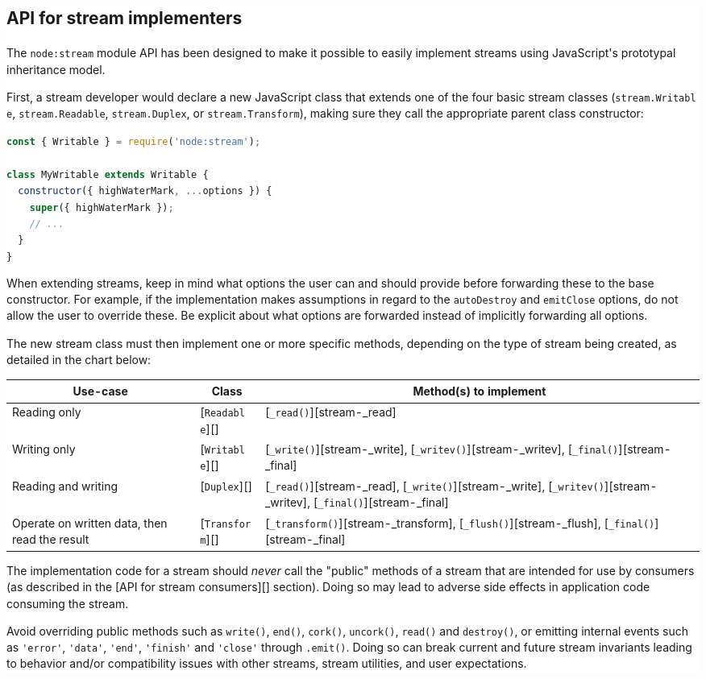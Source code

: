 ## API for stream implementers



The `node:stream` module API has been designed to make it possible to easily
implement streams using JavaScript's prototypal inheritance model.

First, a stream developer would declare a new JavaScript class that extends one
of the four basic stream classes (`stream.Writable`, `stream.Readable`,
`stream.Duplex`, or `stream.Transform`), making sure they call the appropriate
parent class constructor:



```js
const { Writable } = require('node:stream');

class MyWritable extends Writable {
  constructor({ highWaterMark, ...options }) {
    super({ highWaterMark });
    // ...
  }
}
```

When extending streams, keep in mind what options the user
can and should provide before forwarding these to the base constructor. For
example, if the implementation makes assumptions in regard to the
`autoDestroy` and `emitClose` options, do not allow the
user to override these. Be explicit about what
options are forwarded instead of implicitly forwarding all options.

The new stream class must then implement one or more specific methods, depending
on the type of stream being created, as detailed in the chart below:

| Use-case                                      | Class           | Method(s) to implement                                                                                             |
| --------------------------------------------- | --------------- | ------------------------------------------------------------------------------------------------------------------ |
| Reading only                                  | [`Readable`][]  | [`_read()`][stream-_read]                                                                                          |
| Writing only                                  | [`Writable`][]  | [`_write()`][stream-_write], [`_writev()`][stream-_writev], [`_final()`][stream-_final]                            |
| Reading and writing                           | [`Duplex`][]    | [`_read()`][stream-_read], [`_write()`][stream-_write], [`_writev()`][stream-_writev], [`_final()`][stream-_final] |
| Operate on written data, then read the result | [`Transform`][] | [`_transform()`][stream-_transform], [`_flush()`][stream-_flush], [`_final()`][stream-_final]                      |

The implementation code for a stream should _never_ call the "public" methods
of a stream that are intended for use by consumers (as described in the
[API for stream consumers][] section). Doing so may lead to adverse side effects
in application code consuming the stream.

Avoid overriding public methods such as `write()`, `end()`, `cork()`,
`uncork()`, `read()` and `destroy()`, or emitting internal events such
as `'error'`, `'data'`, `'end'`, `'finish'` and `'close'` through `.emit()`.
Doing so can break current and future stream invariants leading to behavior
and/or compatibility issues with other streams, stream utilities, and user
expectations.
